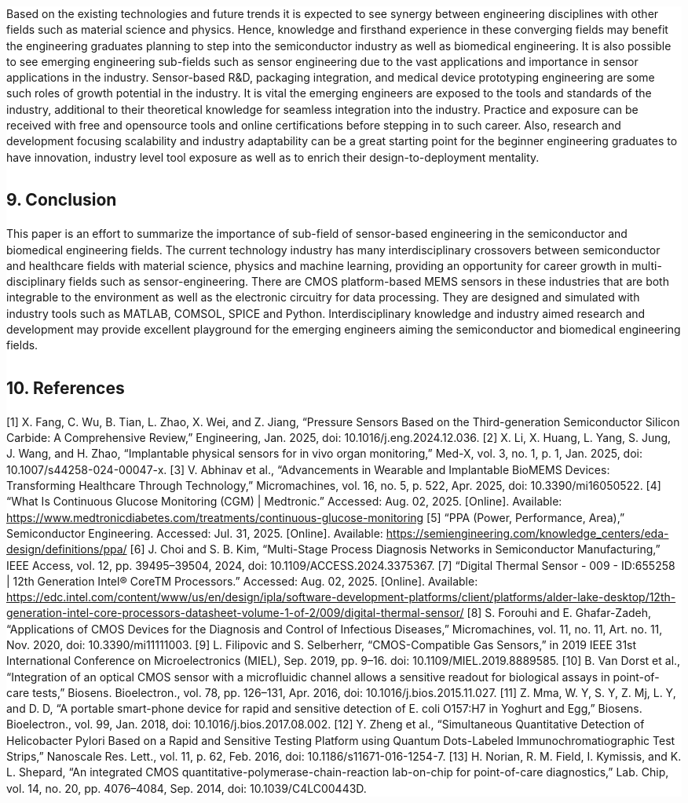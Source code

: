 Based on the existing technologies and future trends it is expected to see synergy between engineering disciplines with other fields such as material science and physics. Hence, knowledge and firsthand experience in these converging fields may benefit the engineering graduates planning to step into the semiconductor industry as well as biomedical engineering. It is also possible to see emerging engineering sub-fields such as sensor engineering due to the vast applications and importance in sensor applications in the industry. Sensor-based R&D, packaging  integration, and medical device prototyping engineering are some such roles of growth potential in the industry. It is vital the emerging engineers are exposed to the tools and standards of the industry, additional to their theoretical knowledge for seamless integration into the industry. Practice and exposure can be received with free and opensource tools and online certifications before stepping in to such career.  Also, research and development focusing scalability and industry adaptability can be a great starting point for the beginner engineering graduates to have innovation, industry level tool exposure as well as to enrich their design-to-deployment mentality. 

## 9.	Conclusion

This paper is an effort to summarize the importance of sub-field of sensor-based engineering in the semiconductor and biomedical engineering fields. The current technology industry has many interdisciplinary crossovers between semiconductor and healthcare fields with material science, physics and machine learning, providing an opportunity for career growth in multi-disciplinary fields such as sensor-engineering. There are CMOS platform-based MEMS sensors in these industries that are both integrable to the environment as well as the electronic circuitry for data processing. They are designed and simulated with industry tools such as MATLAB, COMSOL, SPICE and Python. Interdisciplinary knowledge and industry aimed research and development may provide excellent playground for the emerging engineers aiming the semiconductor and biomedical engineering fields. 

## 10.	References

[1]	X. Fang, C. Wu, B. Tian, L. Zhao, X. Wei, and Z. Jiang, “Pressure Sensors Based on the Third-generation Semiconductor Silicon Carbide: A Comprehensive Review,” Engineering, Jan. 2025, doi: 10.1016/j.eng.2024.12.036.
[2]	X. Li, X. Huang, L. Yang, S. Jung, J. Wang, and H. Zhao, “Implantable physical sensors for in vivo organ monitoring,” Med-X, vol. 3, no. 1, p. 1, Jan. 2025, doi: 10.1007/s44258-024-00047-x.
[3]	V. Abhinav et al., “Advancements in Wearable and Implantable BioMEMS Devices: Transforming Healthcare Through Technology,” Micromachines, vol. 16, no. 5, p. 522, Apr. 2025, doi: 10.3390/mi16050522.
[4]	“What Is Continuous Glucose Monitoring (CGM) | Medtronic.” Accessed: Aug. 02, 2025. [Online]. Available: https://www.medtronicdiabetes.com/treatments/continuous-glucose-monitoring
[5]	“PPA (Power, Performance, Area),” Semiconductor Engineering. Accessed: Jul. 31, 2025. [Online]. Available: https://semiengineering.com/knowledge_centers/eda-design/definitions/ppa/
[6]	J. Choi and S. B. Kim, “Multi-Stage Process Diagnosis Networks in Semiconductor Manufacturing,” IEEE Access, vol. 12, pp. 39495–39504, 2024, doi: 10.1109/ACCESS.2024.3375367.
[7]	“Digital Thermal Sensor - 009 - ID:655258 | 12th Generation Intel® CoreTM Processors.” Accessed: Aug. 02, 2025. [Online]. Available: https://edc.intel.com/content/www/us/en/design/ipla/software-development-platforms/client/platforms/alder-lake-desktop/12th-generation-intel-core-processors-datasheet-volume-1-of-2/009/digital-thermal-sensor/
[8]	S. Forouhi and E. Ghafar-Zadeh, “Applications of CMOS Devices for the Diagnosis and Control of Infectious Diseases,” Micromachines, vol. 11, no. 11, Art. no. 11, Nov. 2020, doi: 10.3390/mi11111003.
[9]	L. Filipovic and S. Selberherr, “CMOS-Compatible Gas Sensors,” in 2019 IEEE 31st International Conference on Microelectronics (MIEL), Sep. 2019, pp. 9–16. doi: 10.1109/MIEL.2019.8889585.
[10]	B. Van Dorst et al., “Integration of an optical CMOS sensor with a microfluidic channel allows a sensitive readout for biological assays in point-of-care tests,” Biosens. Bioelectron., vol. 78, pp. 126–131, Apr. 2016, doi: 10.1016/j.bios.2015.11.027.
[11]	Z. Mma, W. Y, S. Y, Z. Mj, L. Y, and D. D, “A portable smart-phone device for rapid and sensitive detection of E. coli O157:H7 in Yoghurt and Egg,” Biosens. Bioelectron., vol. 99, Jan. 2018, doi: 10.1016/j.bios.2017.08.002.
[12]	Y. Zheng et al., “Simultaneous Quantitative Detection of Helicobacter Pylori Based on a Rapid and Sensitive Testing Platform using Quantum Dots-Labeled Immunochromatiographic Test Strips,” Nanoscale Res. Lett., vol. 11, p. 62, Feb. 2016, doi: 10.1186/s11671-016-1254-7.
[13]	H. Norian, R. M. Field, I. Kymissis, and K. L. Shepard, “An integrated CMOS quantitative-polymerase-chain-reaction lab-on-chip for point-of-care diagnostics,” Lab. Chip, vol. 14, no. 20, pp. 4076–4084, Sep. 2014, doi: 10.1039/C4LC00443D.